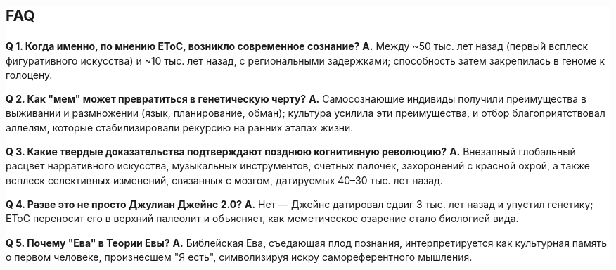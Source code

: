 ## FAQ 

**Q 1. Когда именно, по мнению EToC, возникло современное сознание?** 
**A.** Между ~50 тыс. лет назад (первый всплеск фигуративного искусства) и ~10 тыс. лет назад, с региональными задержками; способность затем закрепилась в геноме к голоцену.

**Q 2. Как "мем" может превратиться в генетическую черту?** 
**A.** Самосознающие индивиды получили преимущества в выживании и размножении (язык, планирование, обман); культура усилила эти преимущества, и отбор благоприятствовал аллелям, которые стабилизировали рекурсию на ранних этапах жизни.

**Q 3. Какие твердые доказательства подтверждают позднюю когнитивную революцию?** 
**A.** Внезапный глобальный расцвет нарративного искусства, музыкальных инструментов, счетных палочек, захоронений с красной охрой, а также всплеск селективных изменений, связанных с мозгом, датируемых 40–30 тыс. лет назад.

**Q 4. Разве это не просто Джулиан Джейнс 2.0?** 
**A.** Нет — Джейнс датировал сдвиг 3 тыс. лет назад и упустил генетику; EToC переносит его в верхний палеолит и объясняет, как меметическое озарение стало биологией вида.

**Q 5. Почему "Ева" в Теории Евы?** 
**A.** Библейская Ева, съедающая плод познания, интерпретируется как культурная память о первом человеке, произнесшем "Я есть", символизируя искру самореферентного мышления.